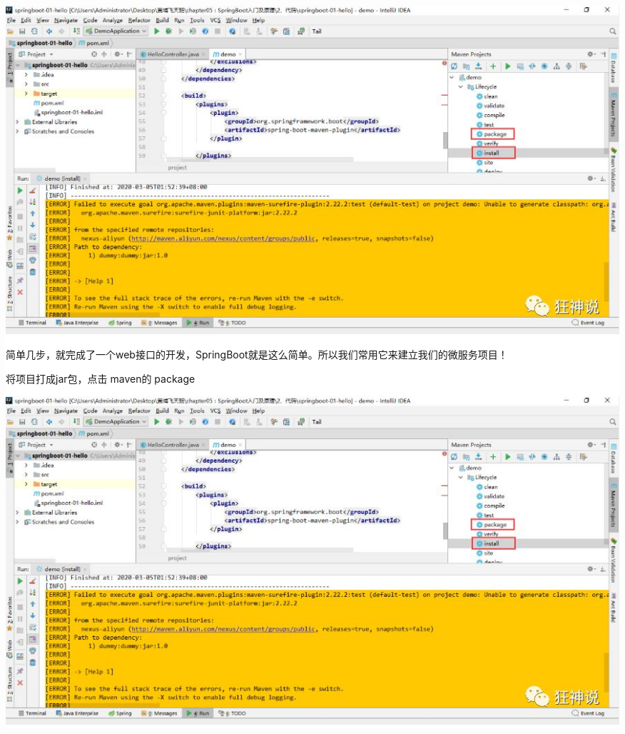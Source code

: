 ![img](SpringBoot笔记.assets/640-1599449291366.png)



简单几步，就完成了一个web接口的开发，SpringBoot就是这么简单。所以我们常用它来建立我们的微服务项目！

将项目打成jar包，点击 maven的 package

![](SpringBoot笔记.assets/640-1-1599449381725.png)
